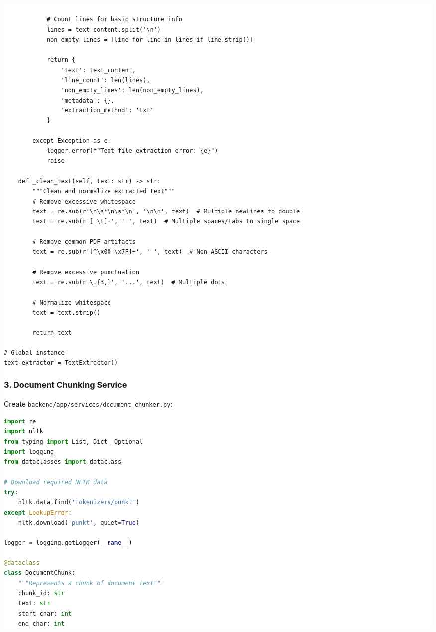 ```
            
            # Count lines for basic structure info
            lines = text_content.split('\n')
            non_empty_lines = [line for line in lines if line.strip()]
            
            return {
                'text': text_content,
                'line_count': len(lines),
                'non_empty_lines': len(non_empty_lines),
                'metadata': {},
                'extraction_method': 'txt'
            }
            
        except Exception as e:
            logger.error(f"Text file extraction error: {e}")
            raise
    
    def _clean_text(self, text: str) -> str:
        """Clean and normalize extracted text"""
        # Remove excessive whitespace
        text = re.sub(r'\n\s*\n\s*\n', '\n\n', text)  # Multiple newlines to double
        text = re.sub(r'[ \t]+', ' ', text)  # Multiple spaces/tabs to single space
        
        # Remove common PDF artifacts
        text = re.sub(r'[^\x00-\x7F]+', ' ', text)  # Non-ASCII characters
        
        # Remove excessive punctuation
        text = re.sub(r'\.{3,}', '...', text)  # Multiple dots
        
        # Normalize whitespace
        text = text.strip()
        
        return text

# Global instance
text_extractor = TextExtractor()
```

### 3. Document Chunking Service

Create `backend/app/services/document_chunker.py`:

```python
import re
import nltk
from typing import List, Dict, Optional
import logging
from dataclasses import dataclass

# Download required NLTK data
try:
    nltk.data.find('tokenizers/punkt')
except LookupError:
    nltk.download('punkt', quiet=True)

logger = logging.getLogger(__name__)

@dataclass
class DocumentChunk:
    """Represents a chunk of document text"""
    chunk_id: str
    text: str
    start_char: int
    end_char: int
```